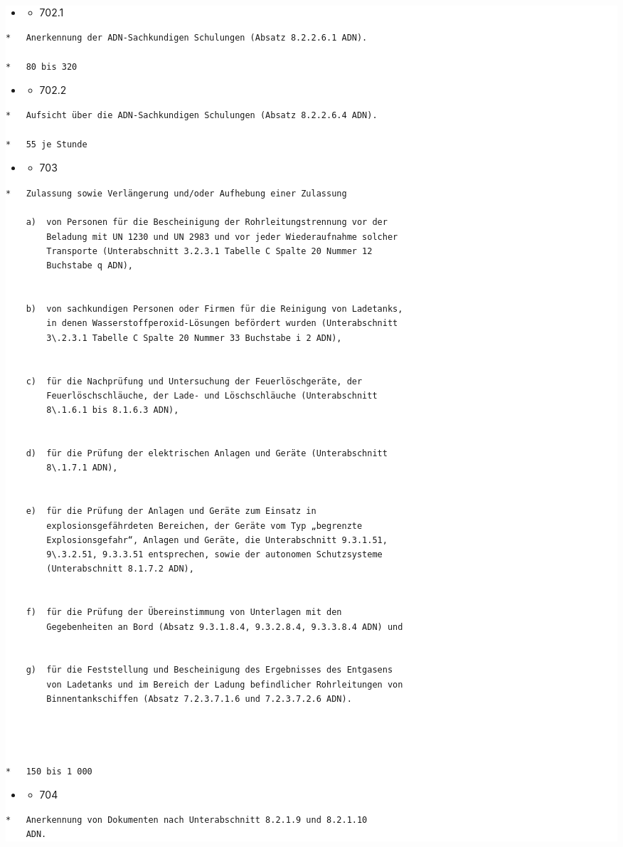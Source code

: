
*    *   702.1

    *   Anerkennung der ADN-Sachkundigen Schulungen (Absatz 8.2.2.6.1 ADN).

    *   80 bis 320


*    *   702.2

    *   Aufsicht über die ADN-Sachkundigen Schulungen (Absatz 8.2.2.6.4 ADN).

    *   55 je Stunde


*    *   703

    *   Zulassung sowie Verlängerung und/oder Aufhebung einer Zulassung

        a)  von Personen für die Bescheinigung der Rohrleitungstrennung vor der
            Beladung mit UN 1230 und UN 2983 und vor jeder Wiederaufnahme solcher
            Transporte (Unterabschnitt 3.2.3.1 Tabelle C Spalte 20 Nummer 12
            Buchstabe q ADN),


        b)  von sachkundigen Personen oder Firmen für die Reinigung von Ladetanks,
            in denen Wasserstoffperoxid-Lösungen befördert wurden (Unterabschnitt
            3\.2.3.1 Tabelle C Spalte 20 Nummer 33 Buchstabe i 2 ADN),


        c)  für die Nachprüfung und Untersuchung der Feuerlöschgeräte, der
            Feuerlöschschläuche, der Lade- und Löschschläuche (Unterabschnitt
            8\.1.6.1 bis 8.1.6.3 ADN),


        d)  für die Prüfung der elektrischen Anlagen und Geräte (Unterabschnitt
            8\.1.7.1 ADN),


        e)  für die Prüfung der Anlagen und Geräte zum Einsatz in
            explosionsgefährdeten Bereichen, der Geräte vom Typ „begrenzte
            Explosionsgefahr“, Anlagen und Geräte, die Unterabschnitt 9.3.1.51,
            9\.3.2.51, 9.3.3.51 entsprechen, sowie der autonomen Schutzsysteme
            (Unterabschnitt 8.1.7.2 ADN),


        f)  für die Prüfung der Übereinstimmung von Unterlagen mit den
            Gegebenheiten an Bord (Absatz 9.3.1.8.4, 9.3.2.8.4, 9.3.3.8.4 ADN) und


        g)  für die Feststellung und Bescheinigung des Ergebnisses des Entgasens
            von Ladetanks und im Bereich der Ladung befindlicher Rohrleitungen von
            Binnentankschiffen (Absatz 7.2.3.7.1.6 und 7.2.3.7.2.6 ADN).




    *   150 bis 1 000


*    *   704

    *   Anerkennung von Dokumenten nach Unterabschnitt 8.2.1.9 und 8.2.1.10
        ADN.
